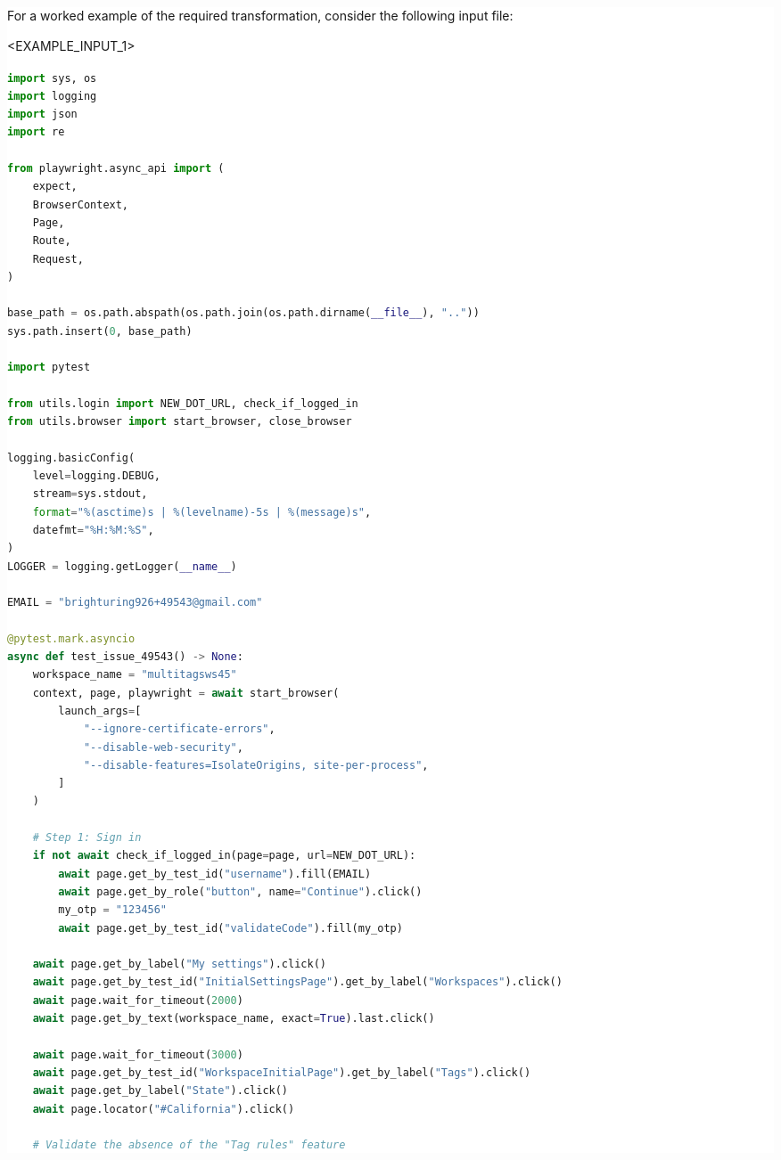 For a worked example of the required transformation, consider the following input file:

<EXAMPLE_INPUT_1>
```python
import sys, os
import logging
import json
import re

from playwright.async_api import (
    expect,
    BrowserContext,
    Page,
    Route,
    Request,
)

base_path = os.path.abspath(os.path.join(os.path.dirname(__file__), ".."))
sys.path.insert(0, base_path)

import pytest

from utils.login import NEW_DOT_URL, check_if_logged_in
from utils.browser import start_browser, close_browser

logging.basicConfig(
    level=logging.DEBUG,
    stream=sys.stdout,
    format="%(asctime)s | %(levelname)-5s | %(message)s",
    datefmt="%H:%M:%S",
)
LOGGER = logging.getLogger(__name__)

EMAIL = "brighturing926+49543@gmail.com"

@pytest.mark.asyncio
async def test_issue_49543() -> None:
    workspace_name = "multitagsws45"
    context, page, playwright = await start_browser(
        launch_args=[
            "--ignore-certificate-errors",
            "--disable-web-security",
            "--disable-features=IsolateOrigins, site-per-process",
        ]
    )

    # Step 1: Sign in
    if not await check_if_logged_in(page=page, url=NEW_DOT_URL):
        await page.get_by_test_id("username").fill(EMAIL)
        await page.get_by_role("button", name="Continue").click()
        my_otp = "123456"
        await page.get_by_test_id("validateCode").fill(my_otp)

    await page.get_by_label("My settings").click()
    await page.get_by_test_id("InitialSettingsPage").get_by_label("Workspaces").click()
    await page.wait_for_timeout(2000)
    await page.get_by_text(workspace_name, exact=True).last.click()

    await page.wait_for_timeout(3000)
    await page.get_by_test_id("WorkspaceInitialPage").get_by_label("Tags").click()
    await page.get_by_label("State").click()
    await page.locator("#California").click()

    # Validate the absence of the "Tag rules" feature
```